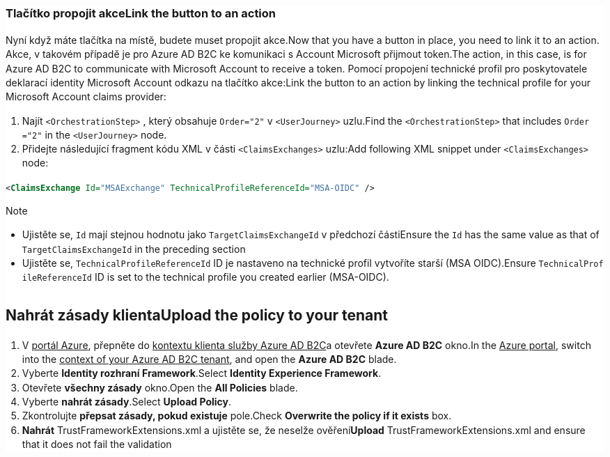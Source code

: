 ### <a name="link-the-button-to-an-action"></a><span data-ttu-id="5207d-183">Tlačítko propojit akce</span><span class="sxs-lookup"><span data-stu-id="5207d-183">Link the button to an action</span></span>
<span data-ttu-id="5207d-184">Nyní když máte tlačítka na místě, budete muset propojit akce.</span><span class="sxs-lookup"><span data-stu-id="5207d-184">Now that you have a button in place, you need to link it to an action.</span></span> <span data-ttu-id="5207d-185">Akce, v takovém případě je pro Azure AD B2C ke komunikaci s Account Microsoft přijmout token.</span><span class="sxs-lookup"><span data-stu-id="5207d-185">The action, in this case, is for Azure AD B2C to communicate with Microsoft Account to receive a token.</span></span> <span data-ttu-id="5207d-186">Pomocí propojení technické profil pro poskytovatele deklarací identity Microsoft Account odkazu na tlačítko akce:</span><span class="sxs-lookup"><span data-stu-id="5207d-186">Link the button to an action by linking the technical profile for your Microsoft Account claims provider:</span></span>

1.  <span data-ttu-id="5207d-187">Najít `<OrchestrationStep>` , který obsahuje `Order="2"` v `<UserJourney>` uzlu.</span><span class="sxs-lookup"><span data-stu-id="5207d-187">Find the `<OrchestrationStep>` that includes `Order="2"` in the `<UserJourney>` node.</span></span>
2.  <span data-ttu-id="5207d-188">Přidejte následující fragment kódu XML v části `<ClaimsExchanges>` uzlu:</span><span class="sxs-lookup"><span data-stu-id="5207d-188">Add following XML snippet under `<ClaimsExchanges>` node:</span></span>

```xml
<ClaimsExchange Id="MSAExchange" TechnicalProfileReferenceId="MSA-OIDC" />
```

> [!NOTE]
>
>   * <span data-ttu-id="5207d-189">Ujistěte se, `Id` mají stejnou hodnotu jako `TargetClaimsExchangeId` v předchozí části</span><span class="sxs-lookup"><span data-stu-id="5207d-189">Ensure the `Id` has the same value as that of `TargetClaimsExchangeId` in the preceding section</span></span>
>   * <span data-ttu-id="5207d-190">Ujistěte se, `TechnicalProfileReferenceId` ID je nastaveno na technické profil vytvoříte starší (MSA OIDC).</span><span class="sxs-lookup"><span data-stu-id="5207d-190">Ensure `TechnicalProfileReferenceId` ID is set to the technical profile you created earlier (MSA-OIDC).</span></span>

## <a name="upload-the-policy-to-your-tenant"></a><span data-ttu-id="5207d-191">Nahrát zásady klienta</span><span class="sxs-lookup"><span data-stu-id="5207d-191">Upload the policy to your tenant</span></span>
1.  <span data-ttu-id="5207d-192">V [portál Azure](https://portal.azure.com), přepněte do [kontextu klienta služby Azure AD B2C](active-directory-b2c-navigate-to-b2c-context.md)a otevřete **Azure AD B2C** okno.</span><span class="sxs-lookup"><span data-stu-id="5207d-192">In the [Azure portal](https://portal.azure.com), switch into the [context of your Azure AD B2C tenant](active-directory-b2c-navigate-to-b2c-context.md), and open the **Azure AD B2C** blade.</span></span>
2.  <span data-ttu-id="5207d-193">Vyberte **Identity rozhraní Framework**.</span><span class="sxs-lookup"><span data-stu-id="5207d-193">Select **Identity Experience Framework**.</span></span>
3.  <span data-ttu-id="5207d-194">Otevřete **všechny zásady** okno.</span><span class="sxs-lookup"><span data-stu-id="5207d-194">Open the **All Policies** blade.</span></span>
4.  <span data-ttu-id="5207d-195">Vyberte **nahrát zásady**.</span><span class="sxs-lookup"><span data-stu-id="5207d-195">Select **Upload Policy**.</span></span>
5.  <span data-ttu-id="5207d-196">Zkontrolujte **přepsat zásady, pokud existuje** pole.</span><span class="sxs-lookup"><span data-stu-id="5207d-196">Check **Overwrite the policy if it exists** box.</span></span>
6.  <span data-ttu-id="5207d-197">**Nahrát** TrustFrameworkExtensions.xml a ujistěte se, že neselže ověření</span><span class="sxs-lookup"><span data-stu-id="5207d-197">**Upload** TrustFrameworkExtensions.xml and ensure that it does not fail the validation</span></span>
